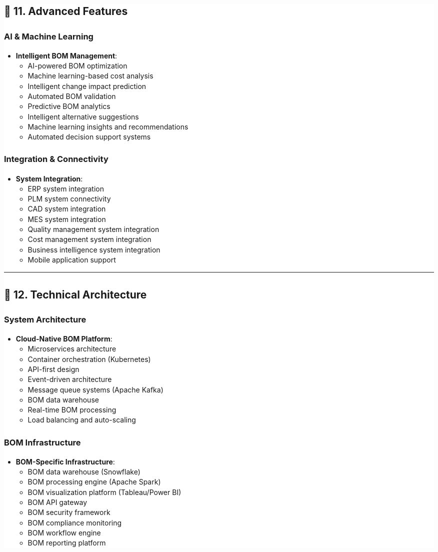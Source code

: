 
## 🔹 11. Advanced Features

### AI & Machine Learning
- **Intelligent BOM Management**:
  - AI-powered BOM optimization
  - Machine learning-based cost analysis
  - Intelligent change impact prediction
  - Automated BOM validation
  - Predictive BOM analytics
  - Intelligent alternative suggestions
  - Machine learning insights and recommendations
  - Automated decision support systems

### Integration & Connectivity
- **System Integration**:
  - ERP system integration
  - PLM system connectivity
  - CAD system integration
  - MES system integration
  - Quality management system integration
  - Cost management system integration
  - Business intelligence system integration
  - Mobile application support

---

## 🔹 12. Technical Architecture

### System Architecture
- **Cloud-Native BOM Platform**:
  - Microservices architecture
  - Container orchestration (Kubernetes)
  - API-first design
  - Event-driven architecture
  - Message queue systems (Apache Kafka)
  - BOM data warehouse
  - Real-time BOM processing
  - Load balancing and auto-scaling

### BOM Infrastructure
- **BOM-Specific Infrastructure**:
  - BOM data warehouse (Snowflake)
  - BOM processing engine (Apache Spark)
  - BOM visualization platform (Tableau/Power BI)
  - BOM API gateway
  - BOM security framework
  - BOM compliance monitoring
  - BOM workflow engine
  - BOM reporting platform
